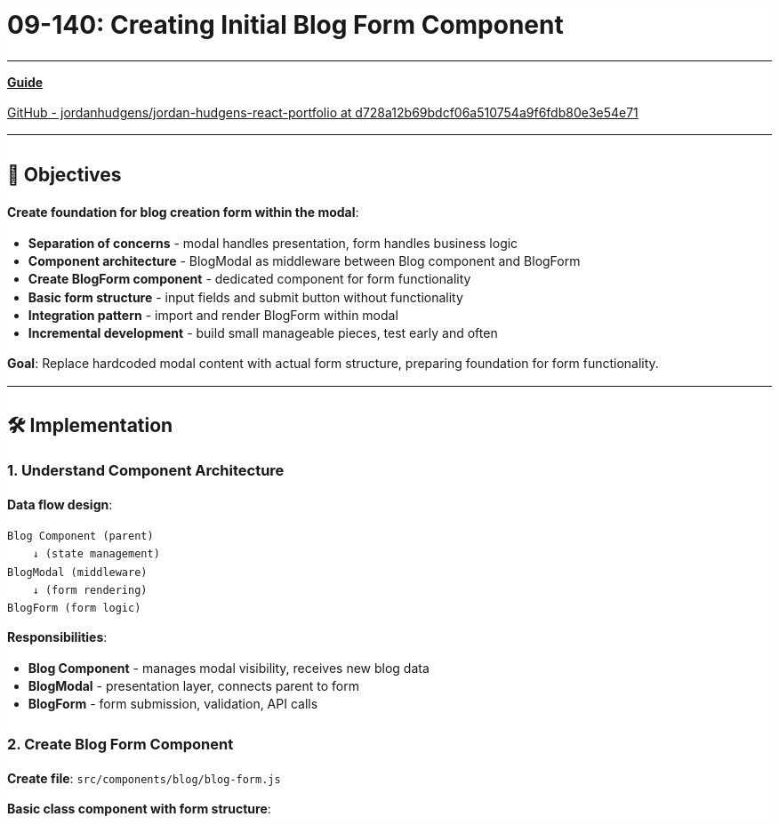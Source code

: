 # 09-140: Creating Initial Blog Form Component

---

**[Guide](https://devcamp.com/pt-full-stack-development-javascript-python-react/guide/creating-initial-blog-form-component)**

[GitHub - jordanhudgens/jordan-hudgens-react-portfolio at d728a12b69bdcf06a510754a9f6fdb80e3e54e71](https://github.com/jordanhudgens/jordan-hudgens-react-portfolio/tree/d728a12b69bdcf06a510754a9f6fdb80e3e54e71)

---

## 🎯 Objectives

**Create foundation for blog creation form within the modal**:

- **Separation of concerns** - modal handles presentation, form handles business logic
- **Component architecture** - BlogModal as middleware between Blog component and BlogForm
- **Create BlogForm component** - dedicated component for form functionality
- **Basic form structure** - input fields and submit button without functionality
- **Integration pattern** - import and render BlogForm within modal
- **Incremental development** - build small manageable pieces, test early and often

**Goal**: Replace hardcoded modal content with actual form structure, preparing foundation for form functionality.

---

## 🛠️ Implementation

### 1. Understand Component Architecture

**Data flow design**:

```
Blog Component (parent)
    ↓ (state management)
BlogModal (middleware)
    ↓ (form rendering)
BlogForm (form logic)
```

**Responsibilities**:

- **Blog Component** - manages modal visibility, receives new blog data
- **BlogModal** - presentation layer, connects parent to form
- **BlogForm** - form submission, validation, API calls

### 2. Create Blog Form Component

**Create file**: `src/components/blog/blog-form.js`

**Basic class component with form structure**:
